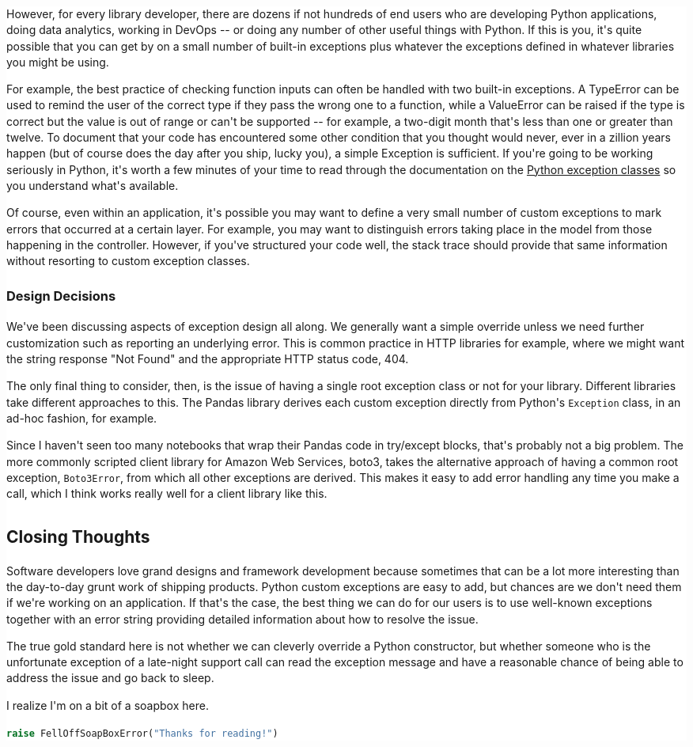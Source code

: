 However, for every library developer, there are dozens if not hundreds of end users who are developing Python applications, doing data analytics, working in DevOps -- or doing any number of other useful things with Python. If this is you, it's quite possible that you can get by on a small number of built-in exceptions plus whatever the exceptions defined in whatever libraries you might be using.

For example, the best practice of checking function inputs can often be handled with two built-in exceptions. A TypeError can be used to remind the user of the correct type if they pass the wrong one to a function, while a ValueError can be raised if the type is correct but the value is out of range or can't be supported -- for example, a two-digit month that's less than one or greater than twelve. To document that your code has encountered some other condition that you thought would never, ever in a zillion years happen (but of course does the day after you ship, lucky you), a simple Exception is sufficient. If you're going to be working seriously in Python, it's worth a few minutes of your time to read through the documentation on the [Python exception classes](https://docs.python.org/3/library/exceptions.html) so you understand what's available.

Of course, even within an application, it's possible you may want to define a very small number of custom exceptions to mark errors that occurred at a certain layer. For example, you may want to distinguish errors taking place in the model from those happening in the controller. However, if you've structured your code well, the stack trace should provide that same information without resorting to custom exception classes.

### Design Decisions

We've been discussing aspects of exception design all along. We generally want a simple override unless we need further customization such as reporting an underlying error. This is common practice in HTTP libraries for example, where we might want the string response "Not Found" and the appropriate HTTP status code, 404.

The only final thing to consider, then, is the issue of having a single root exception class or not for your library. Different libraries take different approaches to this. The Pandas library derives each custom exception directly from Python's `Exception` class, in an ad-hoc fashion, for example.

Since I haven't seen too many notebooks that wrap their Pandas code in try/except blocks, that's probably not a big problem. The more commonly scripted client library for Amazon Web Services, boto3, takes the alternative approach of having a common root exception, `Boto3Error`, from which all other exceptions are derived. This makes it easy to add error handling any time you make a call, which I think works really well for a client library like this.

## Closing Thoughts

Software developers love grand designs and framework development because sometimes that can be a lot more interesting than the day-to-day grunt work of shipping products. Python custom exceptions are easy to add, but chances are we don't need them if we're working on an application. If that's the case, the best thing we can do for our users is to use well-known exceptions together with an error string providing detailed information about how to resolve the issue.

The true gold standard here is not whether we can cleverly override a Python constructor, but whether someone who is the unfortunate exception of a late-night support call can read the exception message and have a reasonable chance of being able to address the issue and go back to sleep.

I realize I'm on a bit of a soapbox here.

```python
raise FellOffSoapBoxError("Thanks for reading!")
```
